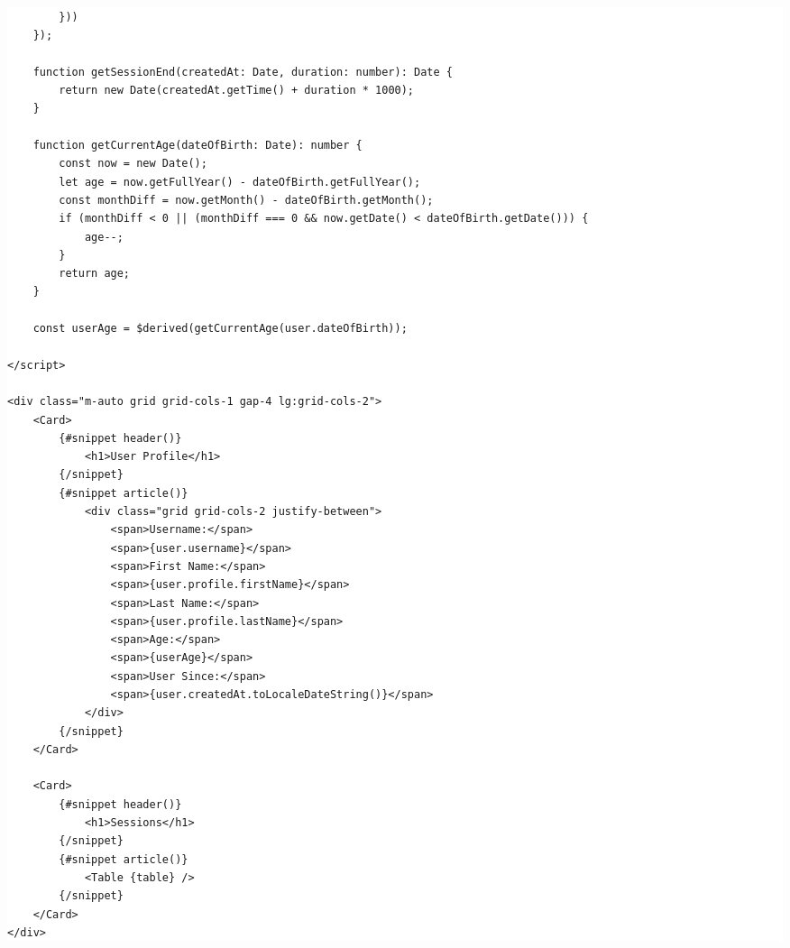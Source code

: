 ```svelte
		}))
	});

	function getSessionEnd(createdAt: Date, duration: number): Date {
		return new Date(createdAt.getTime() + duration * 1000);
	}

	function getCurrentAge(dateOfBirth: Date): number {
		const now = new Date();
		let age = now.getFullYear() - dateOfBirth.getFullYear();
		const monthDiff = now.getMonth() - dateOfBirth.getMonth();
		if (monthDiff < 0 || (monthDiff === 0 && now.getDate() < dateOfBirth.getDate())) {
			age--;
		}
		return age;
	}

	const userAge = $derived(getCurrentAge(user.dateOfBirth));

</script>

<div class="m-auto grid grid-cols-1 gap-4 lg:grid-cols-2">
	<Card>
		{#snippet header()}
			<h1>User Profile</h1>
		{/snippet}
		{#snippet article()}
			<div class="grid grid-cols-2 justify-between">
				<span>Username:</span>
				<span>{user.username}</span>
				<span>First Name:</span>
				<span>{user.profile.firstName}</span>
				<span>Last Name:</span>
				<span>{user.profile.lastName}</span>
				<span>Age:</span>
				<span>{userAge}</span>
				<span>User Since:</span>
				<span>{user.createdAt.toLocaleDateString()}</span>
			</div>
		{/snippet}
	</Card>

	<Card>
		{#snippet header()}
			<h1>Sessions</h1>
		{/snippet}
		{#snippet article()}
			<Table {table} />
		{/snippet}
	</Card>
</div>
```
